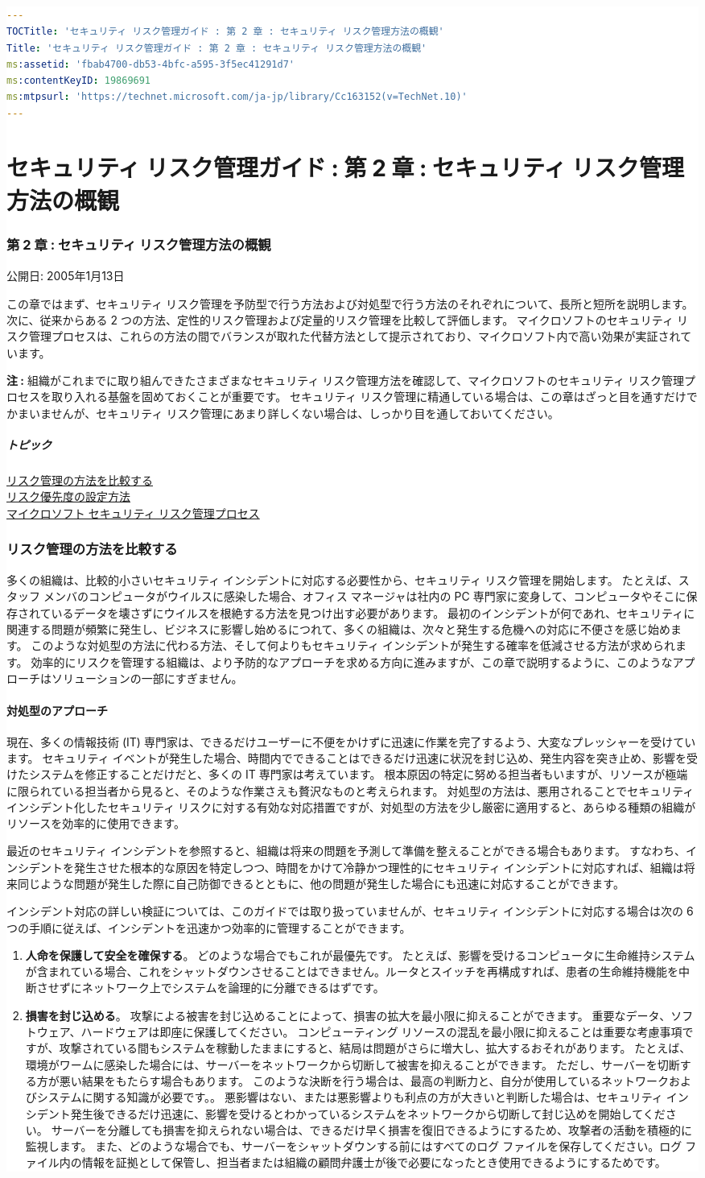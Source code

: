 ```yaml
---
TOCTitle: 'セキュリティ リスク管理ガイド : 第 2 章 : セキュリティ リスク管理方法の概観'
Title: 'セキュリティ リスク管理ガイド : 第 2 章 : セキュリティ リスク管理方法の概観'
ms:assetid: 'fbab4700-db53-4bfc-a595-3f5ec41291d7'
ms:contentKeyID: 19869691
ms:mtpsurl: 'https://technet.microsoft.com/ja-jp/library/Cc163152(v=TechNet.10)'
---
```


セキュリティ リスク管理ガイド : 第 2 章 : セキュリティ リスク管理方法の概観
===========================================================================

### 第 2 章 : セキュリティ リスク管理方法の概観

公開日: 2005年1月13日

この章ではまず、セキュリティ リスク管理を予防型で行う方法および対処型で行う方法のそれぞれについて、長所と短所を説明します。 次に、従来からある 2 つの方法、定性的リスク管理および定量的リスク管理を比較して評価します。 マイクロソフトのセキュリティ リスク管理プロセスは、これらの方法の間でバランスが取れた代替方法として提示されており、マイクロソフト内で高い効果が実証されています。

**注 :** 組織がこれまでに取り組んできたさまざまなセキュリティ リスク管理方法を確認して、マイクロソフトのセキュリティ リスク管理プロセスを取り入れる基盤を固めておくことが重要です。 セキュリティ リスク管理に精通している場合は、この章はざっと目を通すだけでかまいませんが、セキュリティ リスク管理にあまり詳しくない場合は、しっかり目を通しておいてください。

##### トピック

[](#ecaa)[リスク管理の方法を比較する](#ecaa)  
[](#ebaa)[リスク優先度の設定方法](#ebaa)  
[](#eaaa)[マイクロソフト セキュリティ リスク管理プロセス](#eaaa)  

### リスク管理の方法を比較する

多くの組織は、比較的小さいセキュリティ インシデントに対応する必要性から、セキュリティ リスク管理を開始します。 たとえば、スタッフ メンバのコンピュータがウイルスに感染した場合、オフィス マネージャは社内の PC 専門家に変身して、コンピュータやそこに保存されているデータを壊さずにウイルスを根絶する方法を見つけ出す必要があります。 最初のインシデントが何であれ、セキュリティに関連する問題が頻繁に発生し、ビジネスに影響し始めるにつれて、多くの組織は、次々と発生する危機への対応に不便さを感じ始めます。 このような対処型の方法に代わる方法、そして何よりもセキュリティ インシデントが発生する確率を低減させる方法が求められます。 効率的にリスクを管理する組織は、より予防的なアプローチを求める方向に進みますが、この章で説明するように、このようなアプローチはソリューションの一部にすぎません。

#### 対処型のアプローチ

現在、多くの情報技術 (IT) 専門家は、できるだけユーザーに不便をかけずに迅速に作業を完了するよう、大変なプレッシャーを受けています。 セキュリティ イベントが発生した場合、時間内でできることはできるだけ迅速に状況を封じ込め、発生内容を突き止め、影響を受けたシステムを修正することだけだと、多くの IT 専門家は考えています。 根本原因の特定に努める担当者もいますが、リソースが極端に限られている担当者から見ると、そのような作業さえも贅沢なものと考えられます。 対処型の方法は、悪用されることでセキュリティ インシデント化したセキュリティ リスクに対する有効な対応措置ですが、対処型の方法を少し厳密に適用すると、あらゆる種類の組織がリソースを効率的に使用できます。

最近のセキュリティ インシデントを参照すると、組織は将来の問題を予測して準備を整えることができる場合もあります。 すなわち、インシデントを発生させた根本的な原因を特定しつつ、時間をかけて冷静かつ理性的にセキュリティ インシデントに対応すれば、組織は将来同じような問題が発生した際に自己防御できるとともに、他の問題が発生した場合にも迅速に対応することができます。

インシデント対応の詳しい検証については、このガイドでは取り扱っていませんが、セキュリティ インシデントに対応する場合は次の 6 つの手順に従えば、インシデントを迅速かつ効率的に管理することができます。

1.  **人命を保護して安全を確保する**。 どのような場合でもこれが最優先です。 たとえば、影響を受けるコンピュータに生命維持システムが含まれている場合、これをシャットダウンさせることはできません。ルータとスイッチを再構成すれば、患者の生命維持機能を中断させずにネットワーク上でシステムを論理的に分離できるはずです。

2.  **損害を封じ込める**。 攻撃による被害を封じ込めることによって、損害の拡大を最小限に抑えることができます。 重要なデータ、ソフトウェア、ハードウェアは即座に保護してください。 コンピューティング リソースの混乱を最小限に抑えることは重要な考慮事項ですが、攻撃されている間もシステムを稼動したままにすると、結局は問題がさらに増大し、拡大するおそれがあります。 たとえば、環境がワームに感染した場合には、サーバーをネットワークから切断して被害を抑えることができます。 ただし、サーバーを切断する方が悪い結果をもたらす場合もあります。 このような決断を行う場合は、最高の判断力と、自分が使用しているネットワークおよびシステムに関する知識が必要です。。 悪影響はない、または悪影響よりも利点の方が大きいと判断した場合は、セキュリティ インシデント発生後できるだけ迅速に、影響を受けるとわかっているシステムをネットワークから切断して封じ込めを開始してください。 サーバーを分離しても損害を抑えられない場合は、できるだけ早く損害を復旧できるようにするため、攻撃者の活動を積極的に監視します。 また、どのような場合でも、サーバーをシャットダウンする前にはすべてのログ ファイルを保存してください。ログ ファイル内の情報を証拠として保管し、担当者または組織の顧問弁護士が後で必要になったとき使用できるようにするためです。
